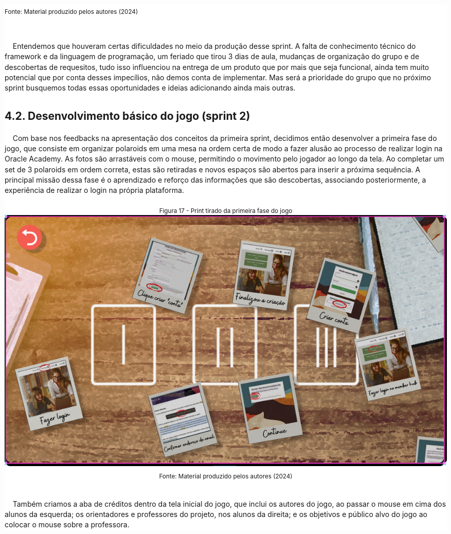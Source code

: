 <sub>Fonte: Material produzido pelos autores (2024)</sub>
</div><br>

&nbsp;&nbsp;&nbsp;&nbsp;Entendemos que houveram certas dificuldades no meio da produção desse sprint. A falta de conhecimento técnico do framework e da linguagem de programação, um feriado que tirou 3 dias de aula, mudanças de organização do grupo e de descobertas de requesitos, tudo isso influenciou na entrega de um produto que por mais que seja funcional, ainda tem muito potencial que por conta desses impecílios, não demos conta de implementar. Mas será a prioridade do grupo que no próximo sprint busquemos todas essas oportunidades e ideias adicionando ainda mais outras.

## 4.2. Desenvolvimento básico do jogo (sprint 2)

&nbsp;&nbsp;&nbsp;&nbsp;Com base nos feedbacks na apresentação dos conceitos da primeira sprint, decidimos então desenvolver a primeira fase do jogo, que consiste em organizar polaroids em uma mesa na ordem certa de modo a fazer alusão ao processo de realizar login na Oracle Academy. As fotos são arrastáveis com o mouse, permitindo o movimento pelo jogador ao longo da tela. Ao completar um set de 3 polaroids em ordem correta, estas são retiradas e novos espaços são abertos para inserir a próxima sequência. A principal missão dessa fase é o aprendizado e reforço das informações que são descobertas, associando posteriormente, a experiência de realizar o login na própria plataforma.

<div align="center">
<sub>Figura 17 - Print tirado da primeira fase do jogo</sub><br>
<img src="other/fase1.png"><br>
<sub>Fonte: Material produzido pelos autores (2024)</sub>
</div><br>

&nbsp;&nbsp;&nbsp;&nbsp;Também criamos a aba de créditos dentro da tela inicial do jogo, que inclui os autores do jogo, ao passar o mouse em cima dos alunos da esquerda; os orientadores e professores do projeto, nos alunos da direita; e os objetivos e público alvo do jogo ao colocar o mouse sobre a professora.
